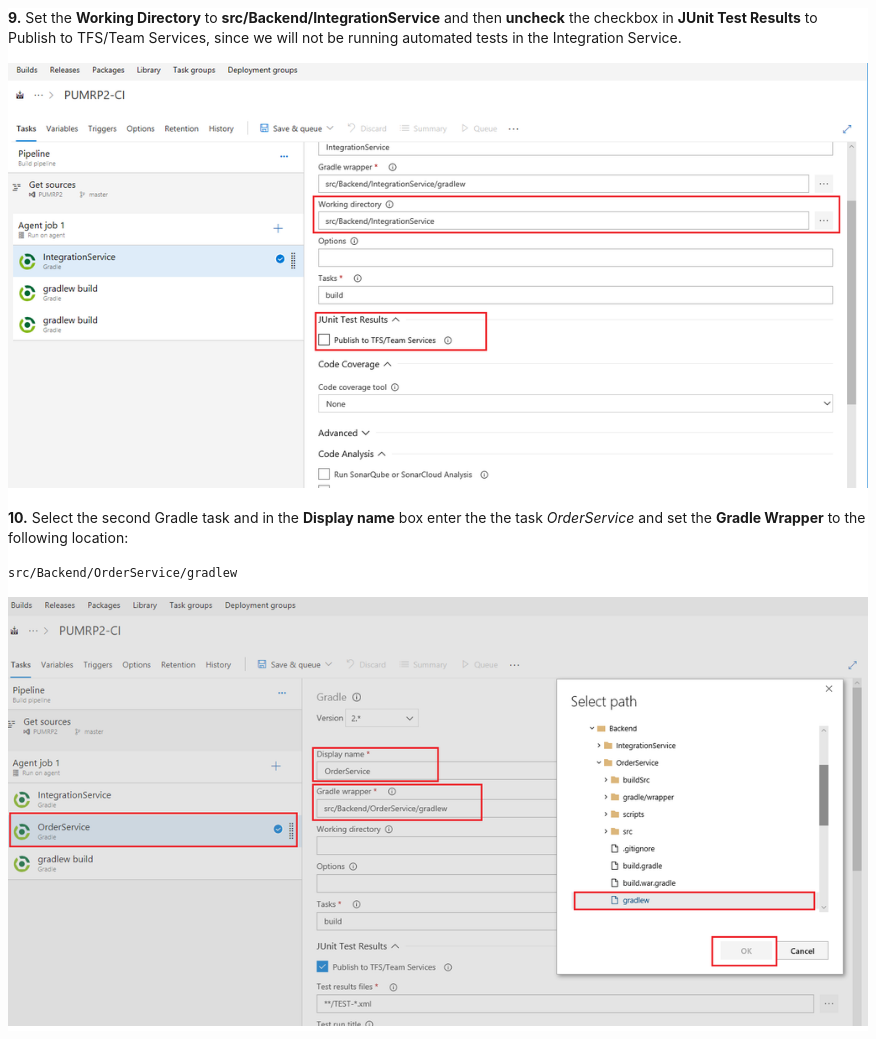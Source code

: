 **9.** Set the **Working Directory** to **src/Backend/IntegrationService** and then **uncheck** the checkbox in **JUnit Test Results** to Publish to TFS/Team Services, since we will not be running automated tests in the Integration Service. 

![](<../assets/msci-jan2018/build_working_directory_integration.png>)

**10.** Select the second Gradle task and in the **Display name** box enter the the task *OrderService* and set the **Gradle Wrapper** to the following location:

	src/Backend/OrderService/gradlew

![](<../assets/msci-jan2018/build_gradle_order.png>)
	